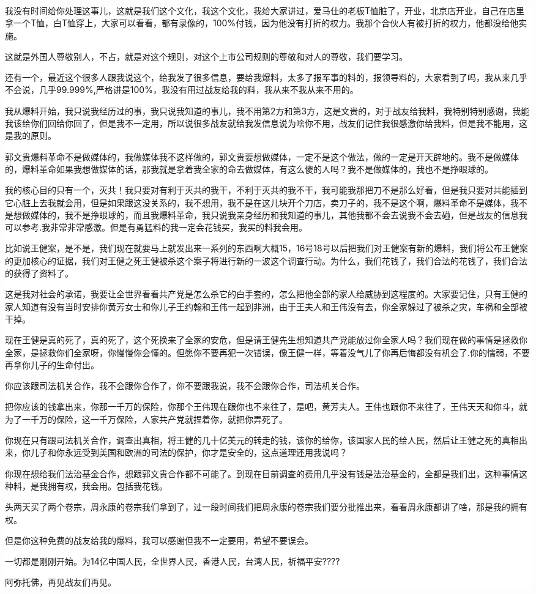 
我没有时间给你处理这事儿，这就是我们这个文化，我这个文化，我给大家讲过，爱马仕的老板T恤脏了，开业，北京店开业，自己在店里拿一个T恤，白T恤穿上，大家可以看看，都有录像的，100%付钱，因为他没有打折的权力。我那个合伙人有被打折的权力，他都没给他实施。


这就是外国人尊敬别人，不占，就是对这个规则，对这个上市公司规则的尊敬和对人的尊敬，我们要学习。


还有一个，最近这个很多人跟我说这个，给我发了很多信息，要给我爆料，太多了报军事的料的，报领导料的，大家看到了吗，我从来几乎不会说，几乎99.999%,严格讲是100%，我没有用过战友给我的料，我从来不我从来不用的。


我从爆料开始，我只说我经历过的事，我只说我知道的事儿，我不用第2方和第3方，这是文贵的，对于战友给我料，我特别特别感谢，我能我该给你们回给你回了，但是我不一定用，所以说很多战友就给我发信息说为啥你不用，战友们记住我很感激你给我料，但是我不能用，这是我的原则。


郭文贵爆料革命不是做媒体的，我做媒体我不这样做的，郭文贵要想做媒体，一定不是这个做法，做的一定是开天辟地的。我不是做媒体的，爆料革命如果我想做媒体的话，那我就是拿着我全家的命去做媒体，有这么傻的人吗？我不是做媒体的，我也不是挣眼球的。


我的核心目的只有一个，灭共！我只要对有利于灭共的我干，不利于灭共的我不干，我可能我那把刀不是那么好看，但是我只要对共能插到它心脏上去我就会用，但是如果跟这没关系的，我不想用，我不是在这儿块开个刀店，卖刀子的，我不是这个啊，爆料革命不是媒体，我不是想做媒体的，我不是挣眼球的，而且我爆料革命，我只说我亲身经历和我知道的事儿，其他我都不会去说我不会去碰，但是战友的信息我可以参考.我非常非常感激。但是有勇猛料的我一定会花钱买，我买的料我会用。


比如说王健案，是不是，我们现在就要马上就发出来一系列的东西啊大概15，16号18号以后把我们对王健案有新的爆料，我们将公布王健案的更加核心的证据，我们对王健之死王健被杀这个案子将进行新的一波这个调查行动。为什么，我们花钱了，我们合法的花钱了，我们合法的获得了资料了。


这是我对社会的承诺，我要让全世界看看共产党是怎么杀它的白手套的，怎么把他全部的家人给威胁到这程度的。大家要记住，只有王健的家人知道有没有当时安排你黄芳女士和你儿子王约翰和王伟一起到非洲，由于王夫人和王伟没有去，你全家躲过了被杀之灾，车祸和全部被干掉。



现在王健是真的死了，真的死了，这个死换来了全家的安危，但是请王健先生想知道共产党能放过你全家人吗？我们现在做的事情是拯救你全家，是拯救你们全家呀，你慢慢你会懂的。但愿你不要再犯一次错误，像王健一样，等着没气儿了你再后悔都没有机会了.你的懦弱，不要再拿你儿子的生命付出。


你应该跟司法机关合作，我不会跟你合作了，你不要跟我说，我不会跟你合作，司法机关合作。


把你应该的钱拿出来，你那一千万的保险，你那个王伟现在跟你也不来往了，是吧，黄芳夫人。王伟也跟你不来往了，王伟天天和你斗，就为了一千万的保险，这一千万保险，人家共产党就捏着你，就把你弄死了。


你现在只有跟司法机关合作，调查出真相，将王健的几十亿美元的转走的钱，该你的给你，该国家人民的给人民，然后让王健之死的真相出来，你儿子和你永远受到美国和欧洲的司法的保护，你才是安全的，这点道理还用我说吗？


你现在想给我们法治基金合作，想跟郭文贵合作都不可能了。到现在目前调查的费用几乎没有钱是法治基金的，全都是我们出，这种事情这种料，是我拥有权，我会用。包括我花钱。


头两天买了两个卷宗，周永康的卷宗我们拿到了，过一段时间我们把周永康的卷宗我们要分批推出来，看看周永康都讲了啥，那是我的拥有权。


但是你这种免费的战友给我的爆料，我可以感谢但我不一定要用，希望不要误会。


一切都是刚刚开始。为14亿中国人民，全世界人民，香港人民，台湾人民，祈福平安????


阿弥托佛，再见战友们再见。
